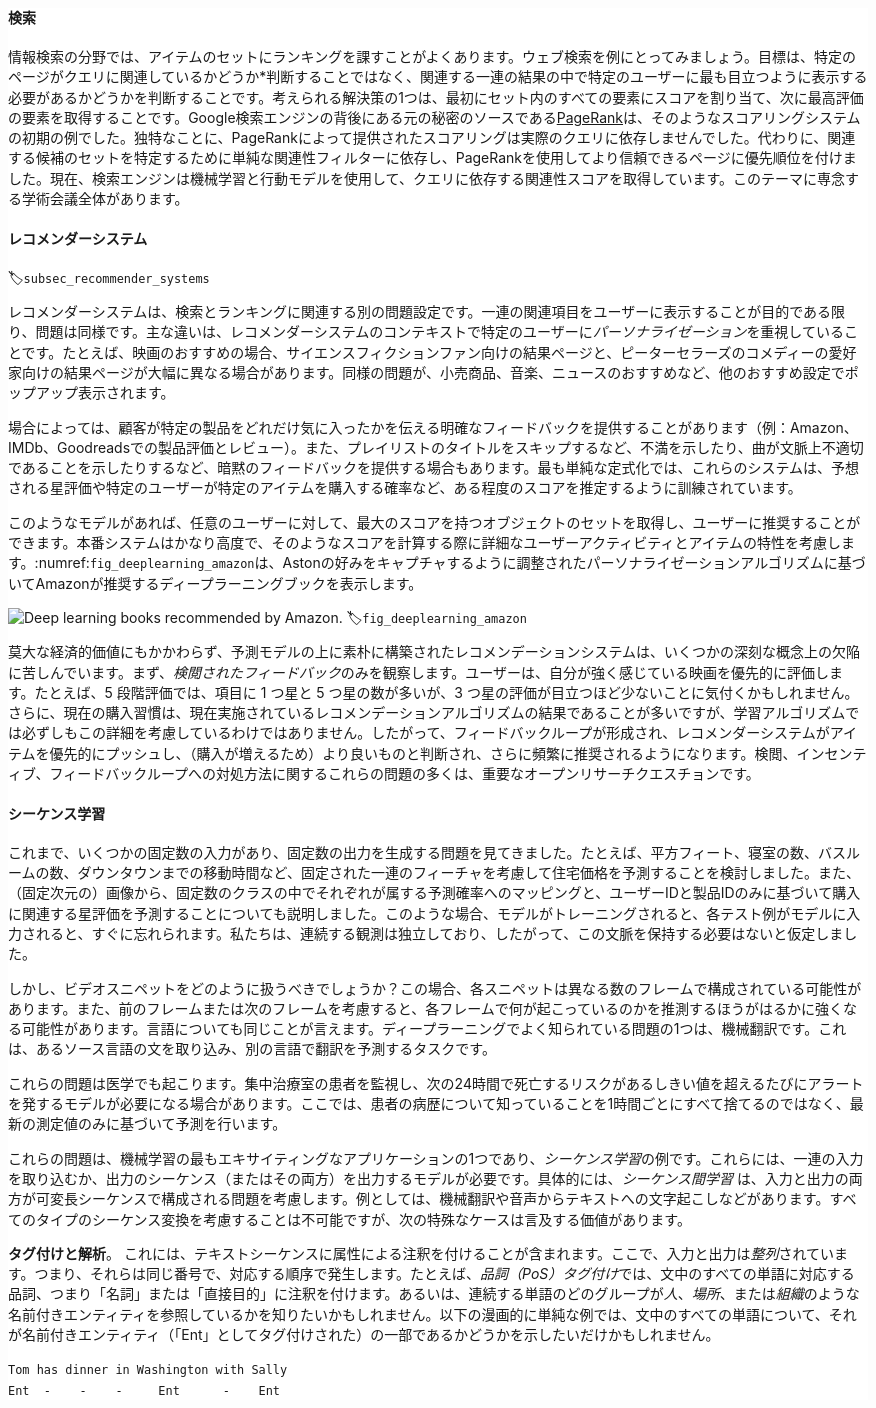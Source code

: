 #### 検索

情報検索の分野では、アイテムのセットにランキングを課すことがよくあります。ウェブ検索を例にとってみましょう。目標は、特定のページがクエリに関連しているかどうか*判断することではなく、関連する一連の結果の中で特定のユーザーに最も目立つように表示する必要があるかどうかを判断することです。考えられる解決策の1つは、最初にセット内のすべての要素にスコアを割り当て、次に最高評価の要素を取得することです。Google検索エンジンの背後にある元の秘密のソースである[PageRank](https://en.wikipedia.org/wiki/PageRank)は、そのようなスコアリングシステムの初期の例でした。独特なことに、PageRankによって提供されたスコアリングは実際のクエリに依存しませんでした。代わりに、関連する候補のセットを特定するために単純な関連性フィルターに依存し、PageRankを使用してより信頼できるページに優先順位を付けました。現在、検索エンジンは機械学習と行動モデルを使用して、クエリに依存する関連性スコアを取得しています。このテーマに専念する学術会議全体があります。 

#### レコメンダーシステム
:label:`subsec_recommender_systems`

レコメンダーシステムは、検索とランキングに関連する別の問題設定です。一連の関連項目をユーザーに表示することが目的である限り、問題は同様です。主な違いは、レコメンダーシステムのコンテキストで特定のユーザーに*パーソナライゼーション*を重視していることです。たとえば、映画のおすすめの場合、サイエンスフィクションファン向けの結果ページと、ピーターセラーズのコメディーの愛好家向けの結果ページが大幅に異なる場合があります。同様の問題が、小売商品、音楽、ニュースのおすすめなど、他のおすすめ設定でポップアップ表示されます。 

場合によっては、顧客が特定の製品をどれだけ気に入ったかを伝える明確なフィードバックを提供することがあります（例：Amazon、IMDb、Goodreadsでの製品評価とレビュー）。また、プレイリストのタイトルをスキップするなど、不満を示したり、曲が文脈上不適切であることを示したりするなど、暗黙のフィードバックを提供する場合もあります。最も単純な定式化では、これらのシステムは、予想される星評価や特定のユーザーが特定のアイテムを購入する確率など、ある程度のスコアを推定するように訓練されています。 

このようなモデルがあれば、任意のユーザーに対して、最大のスコアを持つオブジェクトのセットを取得し、ユーザーに推奨することができます。本番システムはかなり高度で、そのようなスコアを計算する際に詳細なユーザーアクティビティとアイテムの特性を考慮します。:numref:`fig_deeplearning_amazon`は、Astonの好みをキャプチャするように調整されたパーソナライゼーションアルゴリズムに基づいてAmazonが推奨するディープラーニングブックを表示します。 

![Deep learning books recommended by Amazon.](../img/deeplearning-amazon.jpg)
:label:`fig_deeplearning_amazon`

莫大な経済的価値にもかかわらず、予測モデルの上に素朴に構築されたレコメンデーションシステムは、いくつかの深刻な概念上の欠陥に苦しんでいます。まず、*検閲されたフィードバック*のみを観察します。ユーザーは、自分が強く感じている映画を優先的に評価します。たとえば、5 段階評価では、項目に 1 つ星と 5 つ星の数が多いが、3 つ星の評価が目立つほど少ないことに気付くかもしれません。さらに、現在の購入習慣は、現在実施されているレコメンデーションアルゴリズムの結果であることが多いですが、学習アルゴリズムでは必ずしもこの詳細を考慮しているわけではありません。したがって、フィードバックループが形成され、レコメンダーシステムがアイテムを優先的にプッシュし、（購入が増えるため）より良いものと判断され、さらに頻繁に推奨されるようになります。検閲、インセンティブ、フィードバックループへの対処方法に関するこれらの問題の多くは、重要なオープンリサーチクエスチョンです。 

#### シーケンス学習

これまで、いくつかの固定数の入力があり、固定数の出力を生成する問題を見てきました。たとえば、平方フィート、寝室の数、バスルームの数、ダウンタウンまでの移動時間など、固定された一連のフィーチャを考慮して住宅価格を予測することを検討しました。また、（固定次元の）画像から、固定数のクラスの中でそれぞれが属する予測確率へのマッピングと、ユーザーIDと製品IDのみに基づいて購入に関連する星評価を予測することについても説明しました。このような場合、モデルがトレーニングされると、各テスト例がモデルに入力されると、すぐに忘れられます。私たちは、連続する観測は独立しており、したがって、この文脈を保持する必要はないと仮定しました。 

しかし、ビデオスニペットをどのように扱うべきでしょうか？この場合、各スニペットは異なる数のフレームで構成されている可能性があります。また、前のフレームまたは次のフレームを考慮すると、各フレームで何が起こっているのかを推測するほうがはるかに強くなる可能性があります。言語についても同じことが言えます。ディープラーニングでよく知られている問題の1つは、機械翻訳です。これは、あるソース言語の文を取り込み、別の言語で翻訳を予測するタスクです。 

これらの問題は医学でも起こります。集中治療室の患者を監視し、次の24時間で死亡するリスクがあるしきい値を超えるたびにアラートを発するモデルが必要になる場合があります。ここでは、患者の病歴について知っていることを1時間ごとにすべて捨てるのではなく、最新の測定値のみに基づいて予測を行います。 

これらの問題は、機械学習の最もエキサイティングなアプリケーションの1つであり、*シーケンス学習*の例です。これらには、一連の入力を取り込むか、出力のシーケンス（またはその両方）を出力するモデルが必要です。具体的には、*シーケンス間学習* は、入力と出力の両方が可変長シーケンスで構成される問題を考慮します。例としては、機械翻訳や音声からテキストへの文字起こしなどがあります。すべてのタイプのシーケンス変換を考慮することは不可能ですが、次の特殊なケースは言及する価値があります。 

**タグ付けと解析**。
これには、テキストシーケンスに属性による注釈を付けることが含まれます。ここで、入力と出力は*整列*されています。つまり、それらは同じ番号で、対応する順序で発生します。たとえば、*品詞（PoS）タグ付け*では、文中のすべての単語に対応する品詞、つまり「名詞」または「直接目的」に注釈を付けます。あるいは、連続する単語のどのグループが*人*、*場所*、または*組織*のような名前付きエンティティを参照しているかを知りたいかもしれません。以下の漫画的に単純な例では、文中のすべての単語について、それが名前付きエンティティ（「Ent」としてタグ付けされた）の一部であるかどうかを示したいだけかもしれません。

```text
Tom has dinner in Washington with Sally
Ent  -    -    -     Ent      -    Ent
```

